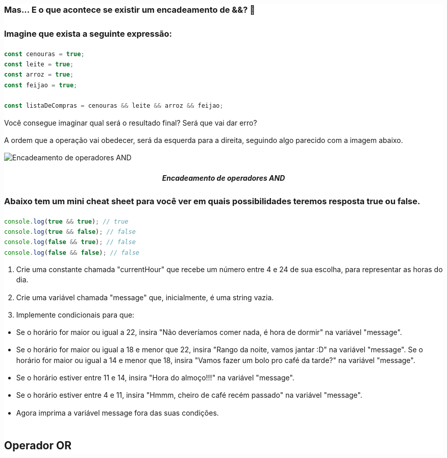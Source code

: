 ### Mas... E o que acontece se existir um encadeamento de &&? 🤔
### Imagine que exista a seguinte expressão:
```javascript
const cenouras = true;
const leite = true;
const arroz = true;
const feijao = true;

const listaDeCompras = cenouras && leite && arroz && feijao;
```
Você consegue imaginar qual será o resultado final? Será que vai dar erro?

A ordem que a operação vai obedecer, será da esquerda para a direita, seguindo algo parecido com a imagem abaixo.

<img width="800px" src="https://s3.us-east-2.amazonaws.com/assets.app.betrybe.com/fundamentals/javascript/images/chaining-operator-and-9c075d4f260c4663341da238e8ef8e48.png" alt="Encadeamento de operadores AND">



##### <p style="text-align: center;">Encadeamento de operadores AND</p>

### Abaixo tem um mini cheat sheet para você ver em quais possibilidades teremos resposta true ou false.
```javascript
console.log(true && true); // true
console.log(true && false); // false
console.log(false && true); // false
console.log(false && false); // false
```
1. Crie uma constante chamada "currentHour" que recebe um número entre 4 e 24 de sua escolha, para representar as horas do dia.

2. Crie uma variável chamada "message" que, inicialmente, é uma string vazia.

3. Implemente condicionais para que:

- Se o horário for maior ou igual a 22, insira "Não deveríamos comer nada, é hora de dormir" na variável "message".

- Se o horário for maior ou igual a 18 e menor que 22, insira "Rango da noite, vamos jantar :D" na variável "message".
Se o horário for maior ou igual a 14 e menor que 18, insira "Vamos fazer um bolo pro café da tarde?" na variável "message".

- Se o horário estiver entre 11 e 14, insira "Hora do almoço!!!" na variável "message".

- Se o horário estiver entre 4 e 11, insira "Hmmm, cheiro de café recém passado" na variável "message".

- Agora imprima a variável message fora das suas condições.

#

## Operador OR
